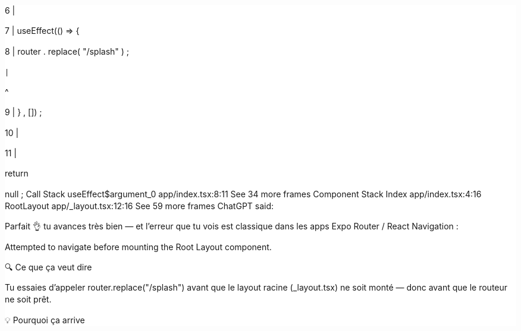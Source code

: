   6 |
 
  7 |
   useEffect(() 
=>
 {
>
  8 |
     router
.
replace(
"/splash"
)
;
 
    |
           
^
 
  9 |
   }
,
 [])
;
 
 10 |
 
 11 |
   
return
 
null
;
Call Stack
useEffect$argument_0
app/index.tsx:8:11
See 34 more frames
Component Stack
Index
app/index.tsx:4:16
RootLayout
app/_layout.tsx:12:16
See 59 more frames
ChatGPT said:

Parfait 👌 tu avances très bien — et l’erreur que tu vois est classique dans les apps Expo Router / React Navigation :

Attempted to navigate before mounting the Root Layout component.

🔍 Ce que ça veut dire

Tu essaies d’appeler router.replace("/splash") avant que le layout racine (_layout.tsx) ne soit monté — donc avant que le routeur ne soit prêt.

💡 Pourquoi ça arrive
